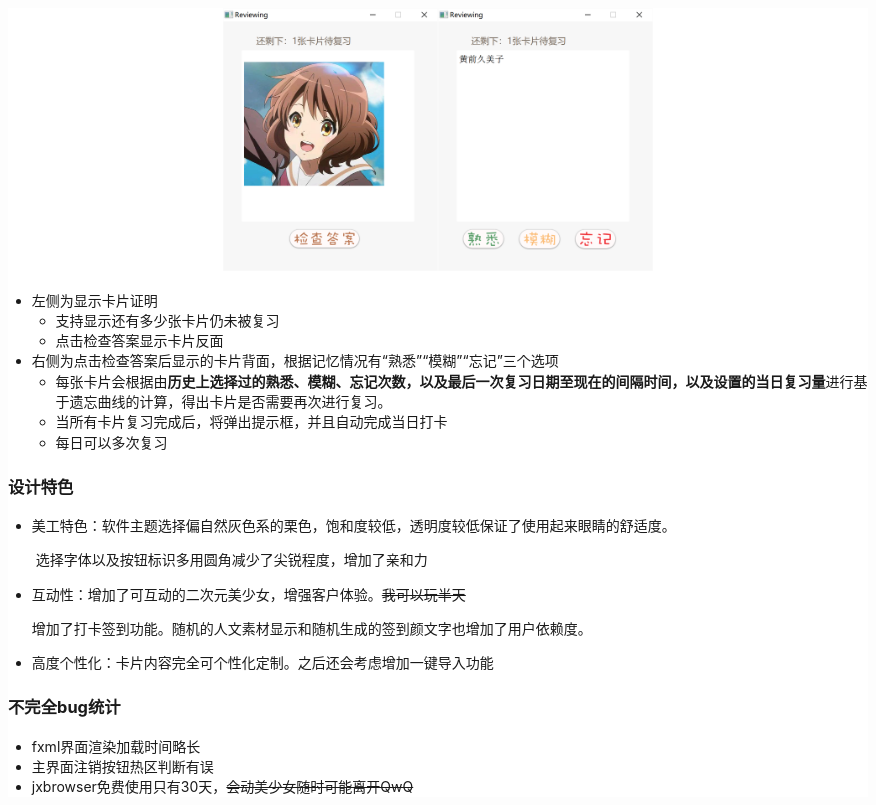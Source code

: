   <div align="center"> 	<img src="pics/9.png" height="50%" width="50%"> </div>

  * 左侧为显示卡片证明
    * 支持显示还有多少张卡片仍未被复习
    * 点击检查答案显示卡片反面
  * 右侧为点击检查答案后显示的卡片背面，根据记忆情况有“熟悉”“模糊”“忘记”三个选项
    * 每张卡片会根据由**历史上选择过的熟悉、模糊、忘记次数，以及最后一次复习日期至现在的间隔时间，以及设置的当日复习量**进行基于遗忘曲线的计算，得出卡片是否需要再次进行复习。
    * 当所有卡片复习完成后，将弹出提示框，并且自动完成当日打卡
    * 每日可以多次复习

### 设计特色

* 美工特色：软件主题选择偏自然灰色系的栗色，饱和度较低，透明度较低保证了使用起来眼睛的舒适度。

  ​					选择字体以及按钮标识多用圆角减少了尖锐程度，增加了亲和力

* 互动性：增加了可互动的二次元美少女，增强客户体验。~~我可以玩半天~~

  ​				增加了打卡签到功能。随机的人文素材显示和随机生成的签到颜文字也增加了用户依赖度。

* 高度个性化：卡片内容完全可个性化定制。之后还会考虑增加一键导入功能

### 不完全bug统计

* fxml界面渲染加载时间略长
* 主界面注销按钮热区判断有误
* jxbrowser免费使用只有30天，~~会动美少女随时可能离开QwQ~~
